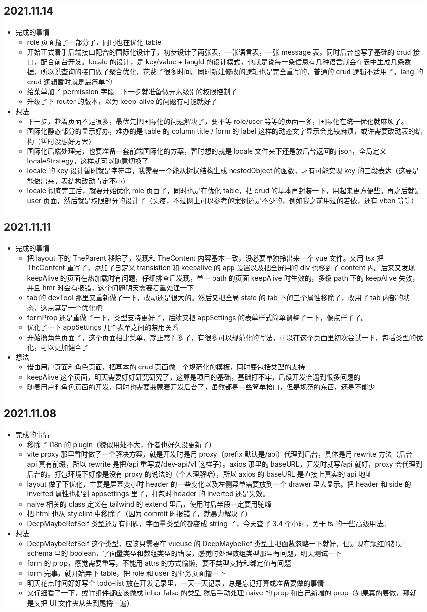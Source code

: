 ## 2021.11.14

- 完成的事情
  - role 页面撸了一部分了，同时也在优化 table
  - 开始正式着手后端接口配合的国际化设计了，初步设计了两张表，一张语言表，一张 message 表。同时后台也写了基础的 crud 接口，配合前台开发。locale 的设计，是 key/value + langId 的设计模式，也就是说每一条信息有几种语言就会在表中生成几条数据，所以说查询的接口做了聚合优化，花费了很多时间。同时新建修改的逻辑也是完全重写的，普通的 crud 逻辑不适用了。lang 的 crud 逻辑暂时就是最简单的
  - 给菜单加了 permission 字段，下一步就准备做元素级别的权限控制了
  - 升级了下 router 的版本，以为 keep-alive 的问题有可能就好了
- 想法
  - 下一步，趁着页面不是很多，最优先把国际化的问题解决了，要不等 role/user 等等的页面一多，国际化在统一优化就麻烦了。
  - 国际化静态部分的显示好办，难办的是 table 的 column title / form 的 label 这样的动态文字显示会比较麻烦，或许需要改动表的结构（暂时没想好方案）
  - 国际化后端处理完，也要准备一套前端国际化的方案，暂时想的就是 locale 文件夹下还是放后台返回的 json，全局定义 localeStrategy，这样就可以随意切换了
  - locale 的 key 设计暂时就是字符串，我需要一个能从树状结构生成 nestedObject 的函数，才有可能实现 key 的三段表达（这要是能做出来，表结构改动肯定不小）
  - locale 彻底完工后，就要开始优化 role 页面了，同时也是在优化 table，把 crud 的基本再封装一下，用起来更方便些。再之后就是 user 页面，然后就是权限部分的设计了（头疼，不过网上可以参考的案例还是不少的，例如我之前用过的若依，还有 vben 等等）

## 2021.11.11

- 完成的事情
  - 把 layout 下的 TheParent 移除了，发现和 TheContent 内容基本一致，没必要单独拎出来一个 vue 文件。又用 tsx 把 TheContent 重写了，添加了自定义 transistion 和 keepalive 的 app 设置以及把全屏用的 div 也移到了 content 内。后来又发现 keepAlive 的页面在热加载时有问题，仔细排查后发现，单一 path 的页面 keepAlive 时生效的，多级 path 下的 keepAlive 失效，并且 hmr 时会有报错，这个问题明天需要着重处理一下
  - tab 的 devTool 那里又重新做了一下，改动还是很大的。然后又把全局 state 的 tab 下的三个属性移除了，改用了 tab 内部的状态，这点算是一个优化吧
  - formProp 还是重做了一下，类型支持更好了，后续又把 appSettings 的表单样式简单调整了一下，像点样子了。
  - 优化了一下 appSettings 几个表单之间的禁用关系
  - 开始撸角色页面了，这个页面相比菜单，就正常许多了，有很多可以规范化的写法，可以在这个页面里初次尝试一下，包括类型的优化，可以更加健全了
- 想法
  - 借由用户页面和角色页面，把基本的 crud 页面做一个规范化的模板，同时要包括类型的支持
  - keepAlive 这个页面，明天需要好好研究研究了，这算是项目的基础，基础打不牢，后续开发会遇到很多问题的
  - 随着用户和角色页面的开发，同时也需要兼顾着开发后台了，虽然都是一些简单接口，但是规范的东西，还是不能少

## 2021.11.08

- 完成的事情
  - 移除了 i18n 的 plugin（貌似用处不大，作者也好久没更新了）
  - vite proxy 那里暂时做了一个解决方案，就是开发时是用 proxy（prefix 默认是/api）代理到后台，具体是用 rewrite 方法（后台 api 真有前缀，所以 rewrite 是把/api 重写成/dev-api/v1 这样子）。axios 那里的 baseURL，开发时就写/api 就好，proxy 会代理到后台的。打包环境下好像是没有 proxy 的说法的（个人理解哈），所以 axios 的 baseURL 是直接上真实的 api 地址
  - layout 做了下优化，主要是屏幕变小时 header 的一些变化以及左侧菜单需要放到一个 drawer 里去显示。把 header 和 side 的 inverted 属性也提到 appsettings 里了，打包时 header 的 inverted 还是失效。
  - naive 相关的 class 定义在 tailwind 的 extend 里后，使用时后半段一定要用驼峰
  - 把 html 也从 stylelint 中移除了（因为 commit 时报错了，就暴力解决了）
  - DeepMaybeRefSelf 类型还是有问题，字面量类型的都变成 string 了，今天查了 3.4 个小时，关于 ts 的一些高级用法。
- 想法
  - DeepMaybeRefSelf 这个类型，应该只需要在 vueuse 的 DeepMaybeRef 类型上把函数忽略一下就好，但是现在飘红的都是 schema 里的 boolean，字面量类型和数组类型的错误，感觉时处理数组类型那里有问题，明天测试一下
  - form 的 prop，感觉需要重写，不能用 attrs 的方式偷懒，要不类型支持和绑定值有问题
  - form 完事，就开始弄下 table，把 role 和 user 的业务页面撸一下
  - 明天花点时间好好写个 todo-list 放在开发记录里，一天一天记录，总是忘记打算或准备要做的事情
  - 又仔细看了一下，或许组件都应该做成 inher false 的类型 然后手动处理 naive 的 prop 和自己新增的 prop（如果真的要做，那就是又把 UI 文件夹从头到尾捋一遍）
